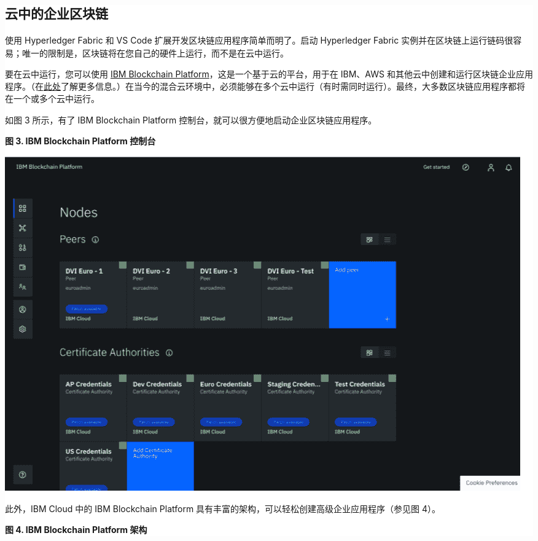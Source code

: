 ## 云中的企业区块链

使用 Hyperledger Fabric 和 VS Code 扩展开发区块链应用程序简单而明了。启动 Hyperledger Fabric 实例并在区块链上运行链码很容易；唯一的限制是，区块链将在您自己的硬件上运行，而不是在云中运行。

要在云中运行，您可以使用 [IBM Blockchain Platform](https://www.ibm.com/blockchain/platform)，这是一个基于云的平台，用于在 IBM、AWS 和其他云中创建和运行区块链企业应用程序。（在[此处](https://cloud.ibm.com/catalog/services/blockchain-platform#about?cm_sp=ibmdev-_-developer-articles-_-cloudreg)了解更多信息。）在当今的混合云环境中，必须能够在多个云中运行（有时需同时运行）。最终，大多数区块链应用程序都将在一个或多个云中运行。

如图 3 所示，有了 IBM Blockchain Platform 控制台，就可以很方便地启动企业区块链应用程序。

**图 3\. IBM Blockchain Platform 控制台**

![IBM Blockchain Platform 控制台截屏](img/933ef409f72326cc8a6bec5f54de5045.png)

此外，IBM Cloud 中的 IBM Blockchain Platform 具有丰富的架构，可以轻松创建高级企业应用程序（参见图 4）。

**图 4\. IBM Blockchain Platform 架构**

